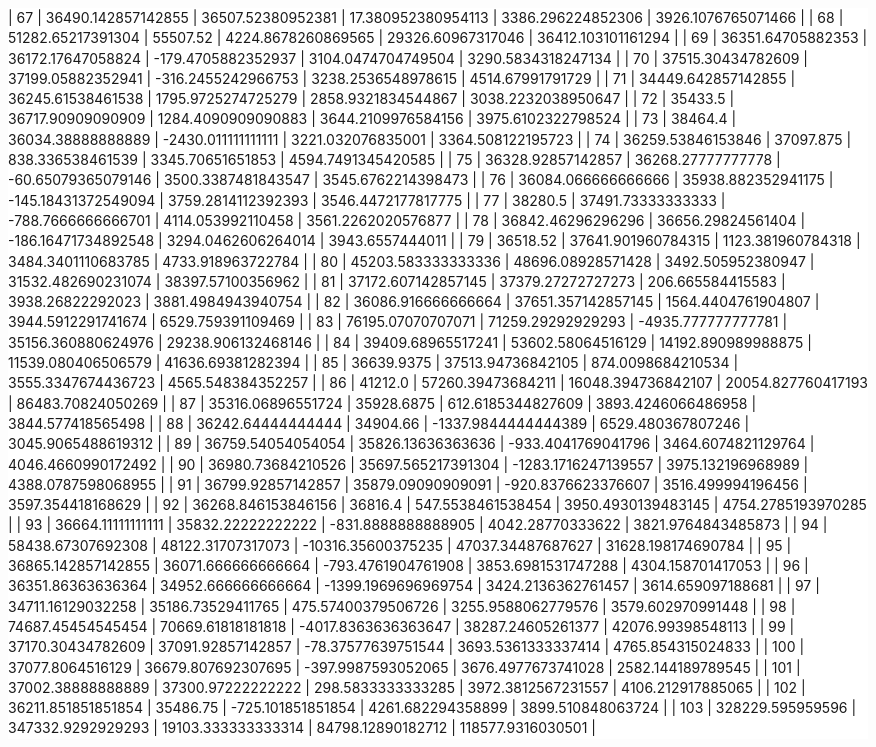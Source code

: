 | 67 | 36490.142857142855 | 36507.52380952381 | 17.380952380954113 | 3386.296224852306 | 3926.1076765071466 |
| 68 | 51282.65217391304 | 55507.52 | 4224.8678260869565 | 29326.60967317046 | 36412.103101161294 |
| 69 | 36351.64705882353 | 36172.17647058824 | -179.4705882352937 | 3104.0474704749504 | 3290.5834318247134 |
| 70 | 37515.30434782609 | 37199.05882352941 | -316.2455242966753 | 3238.2536548978615 | 4514.67991791729 |
| 71 | 34449.642857142855 | 36245.61538461538 | 1795.9725274725279 | 2858.9321834544867 | 3038.2232038950647 |
| 72 | 35433.5 | 36717.90909090909 | 1284.4090909090883 | 3644.2109976584156 | 3975.6102322798524 |
| 73 | 38464.4 | 36034.38888888889 | -2430.011111111111 | 3221.032076835001 | 3364.508122195723 |
| 74 | 36259.53846153846 | 37097.875 | 838.336538461539 | 3345.70651651853 | 4594.7491345420585 |
| 75 | 36328.92857142857 | 36268.27777777778 | -60.65079365079146 | 3500.3387481843547 | 3545.6762214398473 |
| 76 | 36084.066666666666 | 35938.882352941175 | -145.18431372549094 | 3759.2814112392393 | 3546.4472177817775 |
| 77 | 38280.5 | 37491.73333333333 | -788.7666666666701 | 4114.053992110458 | 3561.2262020576877 |
| 78 | 36842.46296296296 | 36656.29824561404 | -186.16471734892548 | 3294.0462606264014 | 3943.6557444011 |
| 79 | 36518.52 | 37641.901960784315 | 1123.381960784318 | 3484.3401110683785 | 4733.918963722784 |
| 80 | 45203.583333333336 | 48696.08928571428 | 3492.505952380947 | 31532.482690231074 | 38397.57100356962 |
| 81 | 37172.607142857145 | 37379.27272727273 | 206.665584415583 | 3938.26822292023 | 3881.4984943940754 |
| 82 | 36086.916666666664 | 37651.357142857145 | 1564.4404761904807 | 3944.5912291741674 | 6529.759391109469 |
| 83 | 76195.07070707071 | 71259.29292929293 | -4935.777777777781 | 35156.360880624976 | 29238.906132468146 |
| 84 | 39409.68965517241 | 53602.58064516129 | 14192.890989988875 | 11539.080406506579 | 41636.69381282394 |
| 85 | 36639.9375 | 37513.94736842105 | 874.0098684210534 | 3555.3347674436723 | 4565.548384352257 |
| 86 | 41212.0 | 57260.39473684211 | 16048.394736842107 | 20054.827760417193 | 86483.70824050269 |
| 87 | 35316.06896551724 | 35928.6875 | 612.6185344827609 | 3893.4246066486958 | 3844.577418565498 |
| 88 | 36242.64444444444 | 34904.66 | -1337.9844444444389 | 6529.480367807246 | 3045.9065488619312 |
| 89 | 36759.54054054054 | 35826.13636363636 | -933.4041769041796 | 3464.6074821129764 | 4046.4660990172492 |
| 90 | 36980.73684210526 | 35697.565217391304 | -1283.1716247139557 | 3975.132196968989 | 4388.0787598068955 |
| 91 | 36799.92857142857 | 35879.09090909091 | -920.8376623376607 | 3516.499994196456 | 3597.354418168629 |
| 92 | 36268.846153846156 | 36816.4 | 547.5538461538454 | 3950.4930139483145 | 4754.2785193970285 |
| 93 | 36664.11111111111 | 35832.22222222222 | -831.8888888888905 | 4042.28770333622 | 3821.9764843485873 |
| 94 | 58438.67307692308 | 48122.31707317073 | -10316.35600375235 | 47037.34487687627 | 31628.198174690784 |
| 95 | 36865.142857142855 | 36071.666666666664 | -793.4761904761908 | 3853.6981531747288 | 4304.158701417053 |
| 96 | 36351.86363636364 | 34952.666666666664 | -1399.1969696969754 | 3424.2136362761457 | 3614.659097188681 |
| 97 | 34711.16129032258 | 35186.73529411765 | 475.57400379506726 | 3255.9588062779576 | 3579.602970991448 |
| 98 | 74687.45454545454 | 70669.61818181818 | -4017.8363636363647 | 38287.24605261377 | 42076.99398548113 |
| 99 | 37170.30434782609 | 37091.92857142857 | -78.37577639751544 | 3693.5361333337414 | 4765.854315024833 |
| 100 | 37077.8064516129 | 36679.807692307695 | -397.9987593052065 | 3676.4977673741028 | 2582.144189789545 |
| 101 | 37002.38888888889 | 37300.97222222222 | 298.5833333333285 | 3972.3812567231557 | 4106.212917885065 |
| 102 | 36211.851851851854 | 35486.75 | -725.101851851854 | 4261.682294358899 | 3899.510848063724 |
| 103 | 328229.595959596 | 347332.9292929293 | 19103.333333333314 | 84798.12890182712 | 118577.9316030501 |